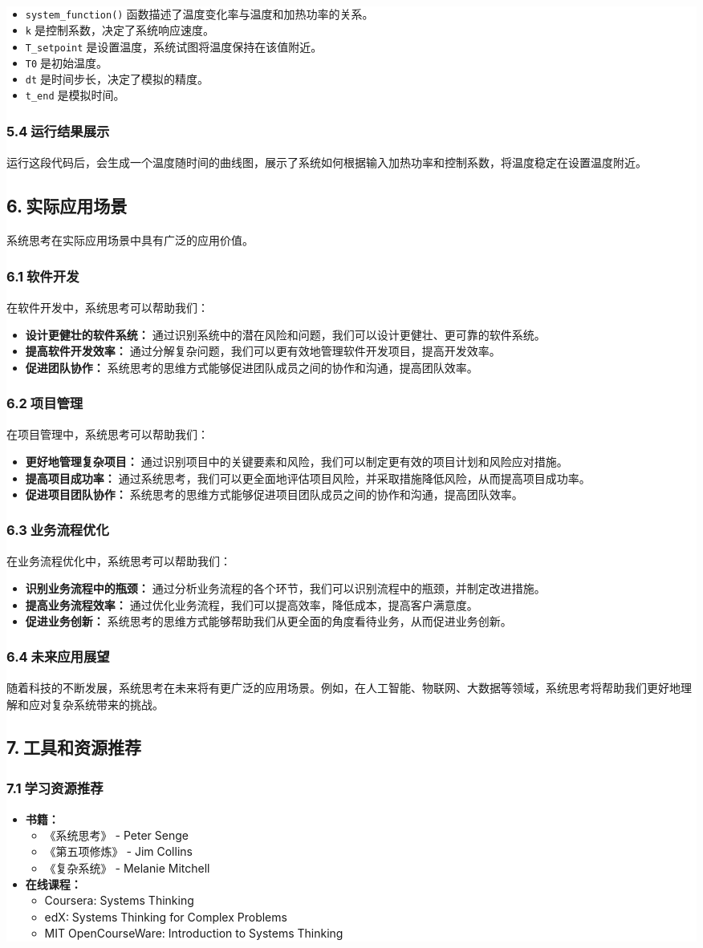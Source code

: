 * `system_function()` 函数描述了温度变化率与温度和加热功率的关系。
* `k` 是控制系数，决定了系统响应速度。
* `T_setpoint` 是设置温度，系统试图将温度保持在该值附近。
* `T0` 是初始温度。
* `dt` 是时间步长，决定了模拟的精度。
* `t_end` 是模拟时间。

### 5.4  运行结果展示

运行这段代码后，会生成一个温度随时间的曲线图，展示了系统如何根据输入加热功率和控制系数，将温度稳定在设置温度附近。

## 6. 实际应用场景

系统思考在实际应用场景中具有广泛的应用价值。

### 6.1  软件开发

在软件开发中，系统思考可以帮助我们：

* **设计更健壮的软件系统：** 通过识别系统中的潜在风险和问题，我们可以设计更健壮、更可靠的软件系统。
* **提高软件开发效率：** 通过分解复杂问题，我们可以更有效地管理软件开发项目，提高开发效率。
* **促进团队协作：** 系统思考的思维方式能够促进团队成员之间的协作和沟通，提高团队效率。

### 6.2  项目管理

在项目管理中，系统思考可以帮助我们：

* **更好地管理复杂项目：** 通过识别项目中的关键要素和风险，我们可以制定更有效的项目计划和风险应对措施。
* **提高项目成功率：** 通过系统思考，我们可以更全面地评估项目风险，并采取措施降低风险，从而提高项目成功率。
* **促进项目团队协作：** 系统思考的思维方式能够促进项目团队成员之间的协作和沟通，提高团队效率。

### 6.3  业务流程优化

在业务流程优化中，系统思考可以帮助我们：

* **识别业务流程中的瓶颈：** 通过分析业务流程的各个环节，我们可以识别流程中的瓶颈，并制定改进措施。
* **提高业务流程效率：** 通过优化业务流程，我们可以提高效率，降低成本，提高客户满意度。
* **促进业务创新：** 系统思考的思维方式能够帮助我们从更全面的角度看待业务，从而促进业务创新。

### 6.4  未来应用展望

随着科技的不断发展，系统思考在未来将有更广泛的应用场景。例如，在人工智能、物联网、大数据等领域，系统思考将帮助我们更好地理解和应对复杂系统带来的挑战。

## 7. 工具和资源推荐

### 7.1  学习资源推荐

* **书籍：**
    * 《系统思考》 - Peter Senge
    * 《第五项修炼》 - Jim Collins
    * 《复杂系统》 - Melanie Mitchell
* **在线课程：**
    * Coursera: Systems Thinking
    * edX: Systems Thinking for Complex Problems
    * MIT OpenCourseWare: Introduction to Systems Thinking
